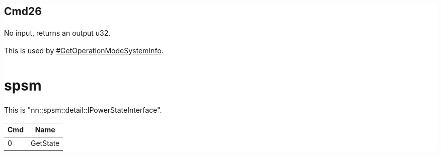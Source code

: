 ## Cmd26

No input, returns an output u32.

This is used by
[\#GetOperationModeSystemInfo](#GetOperationModeSystemInfo "wikilink").

# spsm

This is "nn::spsm::detail::IPowerStateInterface".

| Cmd | Name                                          |
| --- | --------------------------------------------- |
| 0   | GetState                                      |
